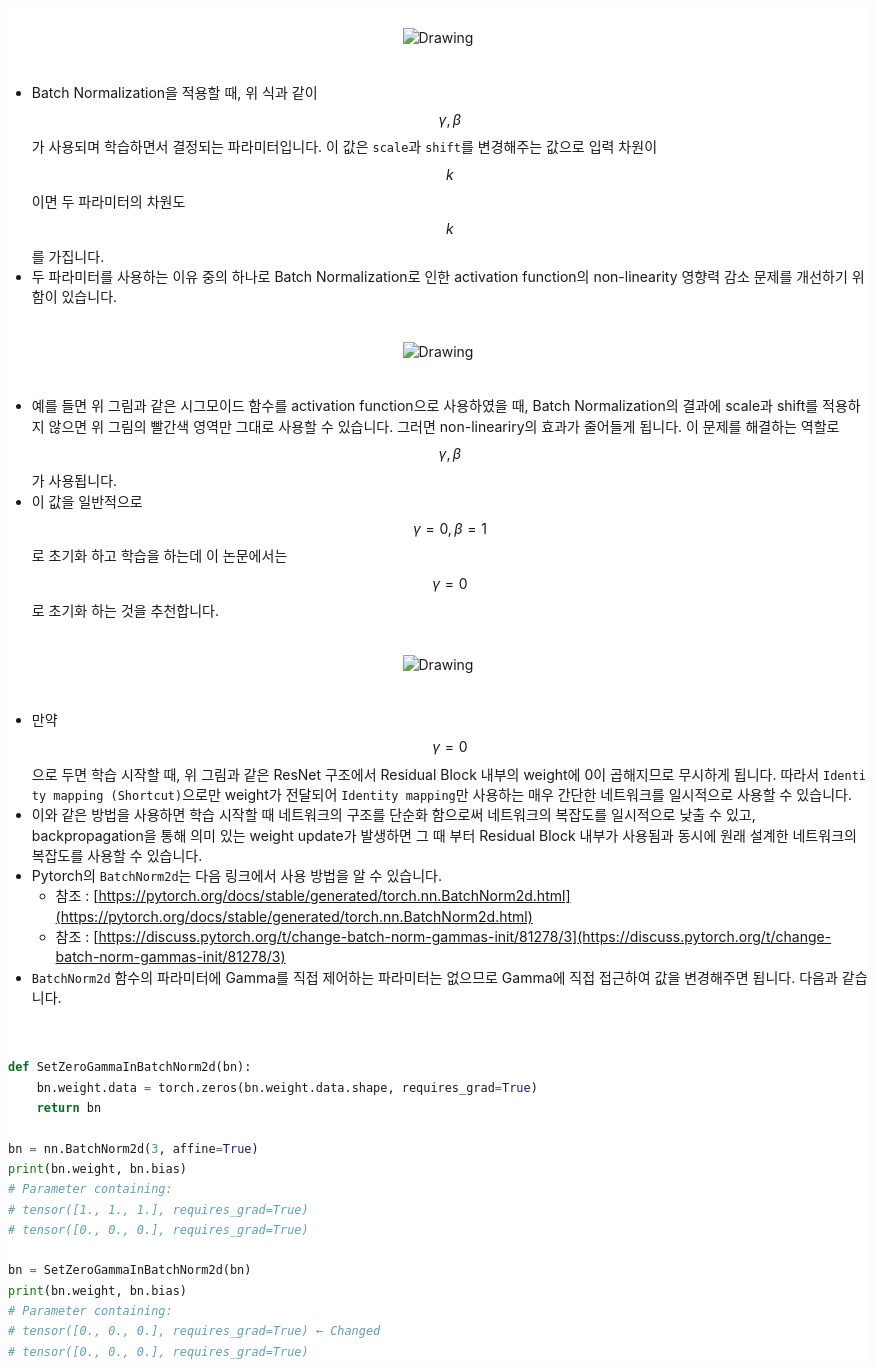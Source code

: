 <br>
<center><img src="../assets/img/dl/concept/bag_of_tricks/5.png" alt="Drawing" style="width: 600px;"/></center>
<br>

- Batch Normalization을 적용할 때, 위 식과 같이 $$ \gamma, \beta $$가 사용되며 학습하면서 결정되는 파라미터입니다. 이 값은 `scale`과 `shift`를 변경해주는 값으로 입력 차원이 $$ k $$이면 두 파라미터의 차원도 $$ k $$를 가집니다. 
- 두 파라미터를 사용하는 이유 중의 하나로 Batch Normalization로 인한 activation function의 non-linearity 영향력 감소 문제를 개선하기 위함이 있습니다.

<br>
<center><img src="../assets/img/dl/concept/bag_of_tricks/6.png" alt="Drawing" style="width: 400px;"/></center>
<br>

- 예를 들면 위 그림과 같은 시그모이드 함수를 activation function으로 사용하였을 때, Batch Normalization의 결과에 scale과 shift를 적용하지 않으면 위 그림의 빨간색 영역만 그대로 사용할 수 있습니다. 그러면 non-lineariry의 효과가 줄어들게 됩니다. 이 문제를 해결하는 역할로 $$ \gamma, \beta $$가 사용됩니다.
- 이 값을 일반적으로 $$ \gamma = 0, \beta = 1 $$로 초기화 하고 학습을 하는데 이 논문에서는 $$ \gamma = 0 $$로 초기화 하는 것을 추천합니다.

<br>
<center><img src="../assets/img/dl/concept/bag_of_tricks/7.png" alt="Drawing" style="width: 600px;"/></center>
<br>

- 만약 $$ \gamma = 0 $$으로 두면 학습 시작할 때, 위 그림과 같은 ResNet 구조에서 Residual Block 내부의 weight에 0이 곱해지므로 무시하게 됩니다. 따라서 `Identity mapping (Shortcut)`으로만 weight가 전달되어 `Identity mapping`만 사용하는 매우 간단한 네트워크를 일시적으로 사용할 수 있습니다.
- 이와 같은 방법을 사용하면 학습 시작할 때 네트워크의 구조를 단순화 함으로써 네트워크의 복잡도를 일시적으로 낮출 수 있고, backpropagation을 통해 의미 있는 weight update가 발생하면 그 때 부터 Residual Block 내부가 사용됨과 동시에 원래 설계한 네트워크의 복잡도를 사용할 수 있습니다.
- Pytorch의 `BatchNorm2d`는 다음 링크에서 사용 방법을 알 수 있습니다.
    - 참조 : [https://pytorch.org/docs/stable/generated/torch.nn.BatchNorm2d.html](https://pytorch.org/docs/stable/generated/torch.nn.BatchNorm2d.html)
    - 참조 : [https://discuss.pytorch.org/t/change-batch-norm-gammas-init/81278/3](https://discuss.pytorch.org/t/change-batch-norm-gammas-init/81278/3)
- `BatchNorm2d` 함수의 파라미터에 Gamma를 직접 제어하는 파라미터는 없으므로 Gamma에 직접 접근하여 값을 변경해주면 됩니다. 다음과 같습니다.

<br>

```python
def SetZeroGammaInBatchNorm2d(bn):
    bn.weight.data = torch.zeros(bn.weight.data.shape, requires_grad=True)
    return bn

bn = nn.BatchNorm2d(3, affine=True)
print(bn.weight, bn.bias)
# Parameter containing:
# tensor([1., 1., 1.], requires_grad=True)
# tensor([0., 0., 0.], requires_grad=True)

bn = SetZeroGammaInBatchNorm2d(bn)
print(bn.weight, bn.bias)
# Parameter containing:
# tensor([0., 0., 0.], requires_grad=True) ← Changed
# tensor([0., 0., 0.], requires_grad=True)
```
